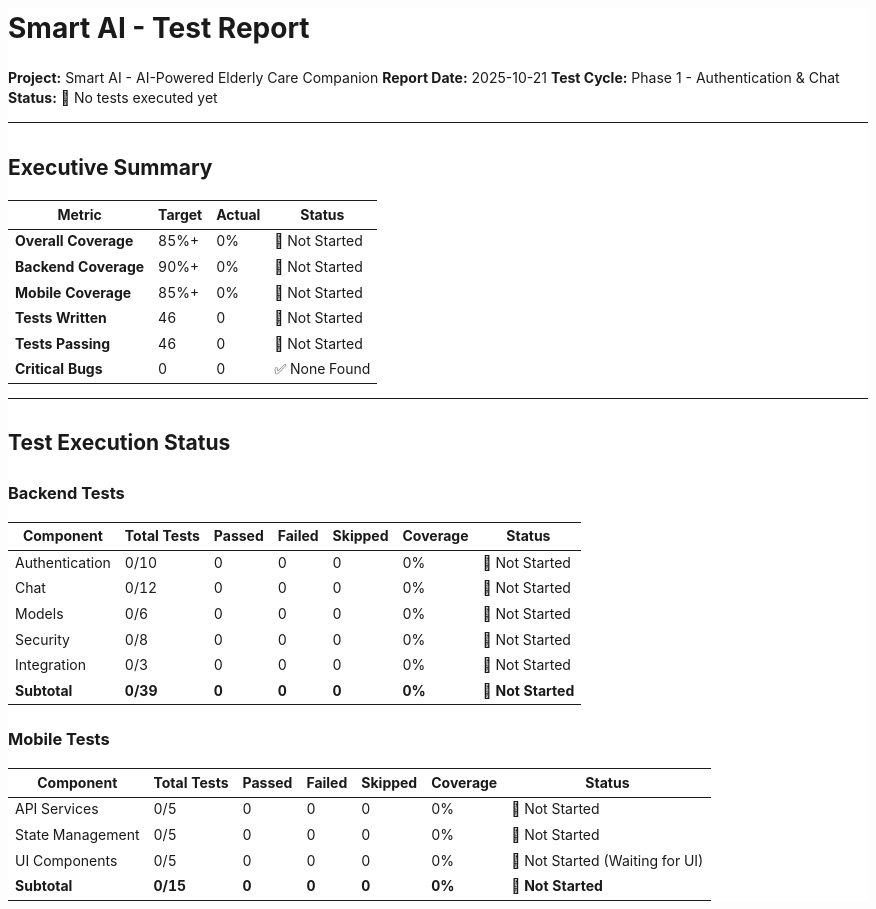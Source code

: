 # Smart AI - Test Report

**Project:** Smart AI - AI-Powered Elderly Care Companion
**Report Date:** 2025-10-21
**Test Cycle:** Phase 1 - Authentication & Chat
**Status:** 🔴 No tests executed yet

---

## Executive Summary

| Metric | Target | Actual | Status |
|--------|--------|--------|--------|
| **Overall Coverage** | 85%+ | 0% | 🔴 Not Started |
| **Backend Coverage** | 90%+ | 0% | 🔴 Not Started |
| **Mobile Coverage** | 85%+ | 0% | 🔴 Not Started |
| **Tests Written** | 46 | 0 | 🔴 Not Started |
| **Tests Passing** | 46 | 0 | 🔴 Not Started |
| **Critical Bugs** | 0 | 0 | ✅ None Found |

---

## Test Execution Status

### Backend Tests

| Component | Total Tests | Passed | Failed | Skipped | Coverage | Status |
|-----------|-------------|--------|--------|---------|----------|--------|
| Authentication | 0/10 | 0 | 0 | 0 | 0% | 🔴 Not Started |
| Chat | 0/12 | 0 | 0 | 0 | 0% | 🔴 Not Started |
| Models | 0/6 | 0 | 0 | 0 | 0% | 🔴 Not Started |
| Security | 0/8 | 0 | 0 | 0 | 0% | 🔴 Not Started |
| Integration | 0/3 | 0 | 0 | 0 | 0% | 🔴 Not Started |
| **Subtotal** | **0/39** | **0** | **0** | **0** | **0%** | **🔴 Not Started** |

### Mobile Tests

| Component | Total Tests | Passed | Failed | Skipped | Coverage | Status |
|-----------|-------------|--------|--------|---------|----------|--------|
| API Services | 0/5 | 0 | 0 | 0 | 0% | 🔴 Not Started |
| State Management | 0/5 | 0 | 0 | 0 | 0% | 🔴 Not Started |
| UI Components | 0/5 | 0 | 0 | 0 | 0% | 🔴 Not Started (Waiting for UI) |
| **Subtotal** | **0/15** | **0** | **0** | **0** | **0%** | **🔴 Not Started** |
